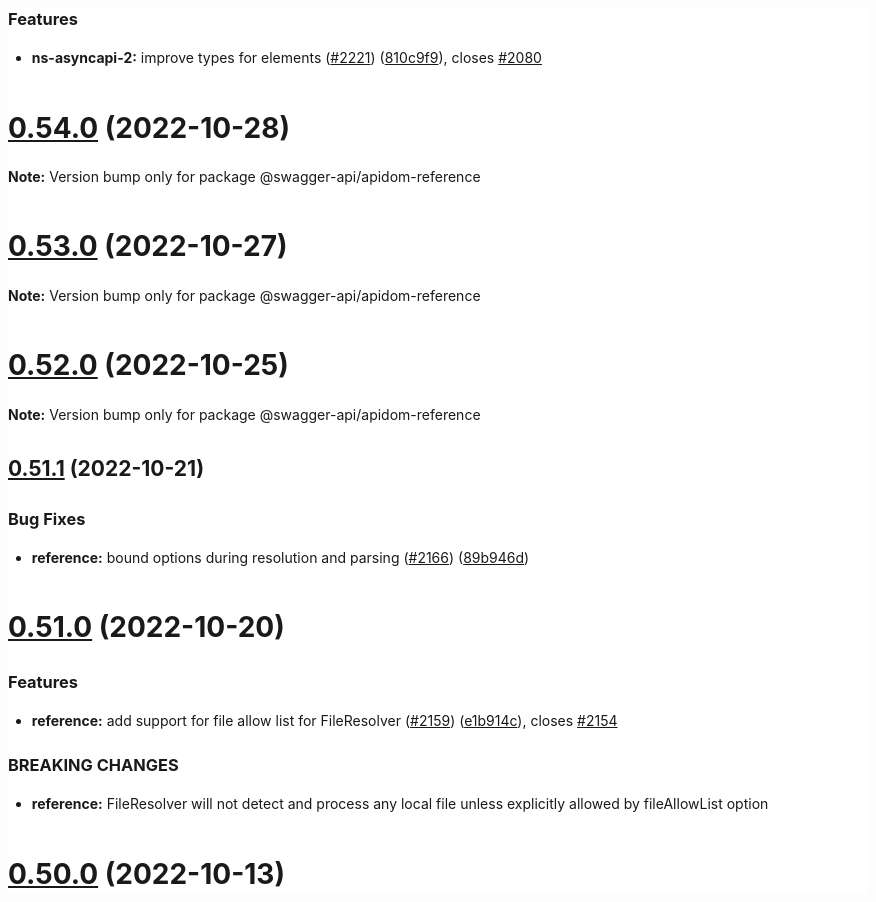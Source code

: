### Features

- **ns-asyncapi-2:** improve types for elements ([#2221](https://github.com/swagger-api/apidom/issues/2221)) ([810c9f9](https://github.com/swagger-api/apidom/commit/810c9f9010ca3b8cbf6d1ee90fcc8f51cdfd71eb)), closes [#2080](https://github.com/swagger-api/apidom/issues/2080)

# [0.54.0](https://github.com/swagger-api/apidom/compare/v0.53.0...v0.54.0) (2022-10-28)

**Note:** Version bump only for package @swagger-api/apidom-reference

# [0.53.0](https://github.com/swagger-api/apidom/compare/v0.52.0...v0.53.0) (2022-10-27)

**Note:** Version bump only for package @swagger-api/apidom-reference

# [0.52.0](https://github.com/swagger-api/apidom/compare/v0.51.1...v0.52.0) (2022-10-25)

**Note:** Version bump only for package @swagger-api/apidom-reference

## [0.51.1](https://github.com/swagger-api/apidom/compare/v0.51.0...v0.51.1) (2022-10-21)

### Bug Fixes

- **reference:** bound options during resolution and parsing ([#2166](https://github.com/swagger-api/apidom/issues/2166)) ([89b946d](https://github.com/swagger-api/apidom/commit/89b946d8c7b28473a6acad67028251eb7d2b030f))

# [0.51.0](https://github.com/swagger-api/apidom/compare/v0.50.0...v0.51.0) (2022-10-20)

### Features

- **reference:** add support for file allow list for FileResolver ([#2159](https://github.com/swagger-api/apidom/issues/2159)) ([e1b914c](https://github.com/swagger-api/apidom/commit/e1b914cd6ed49302d0848647c9e1e9b1128ca560)), closes [#2154](https://github.com/swagger-api/apidom/issues/2154)

### BREAKING CHANGES

- **reference:** FileResolver will not detect and process any local file
  unless explicitly allowed by fileAllowList option

# [0.50.0](https://github.com/swagger-api/apidom/compare/v0.49.0...v0.50.0) (2022-10-13)
